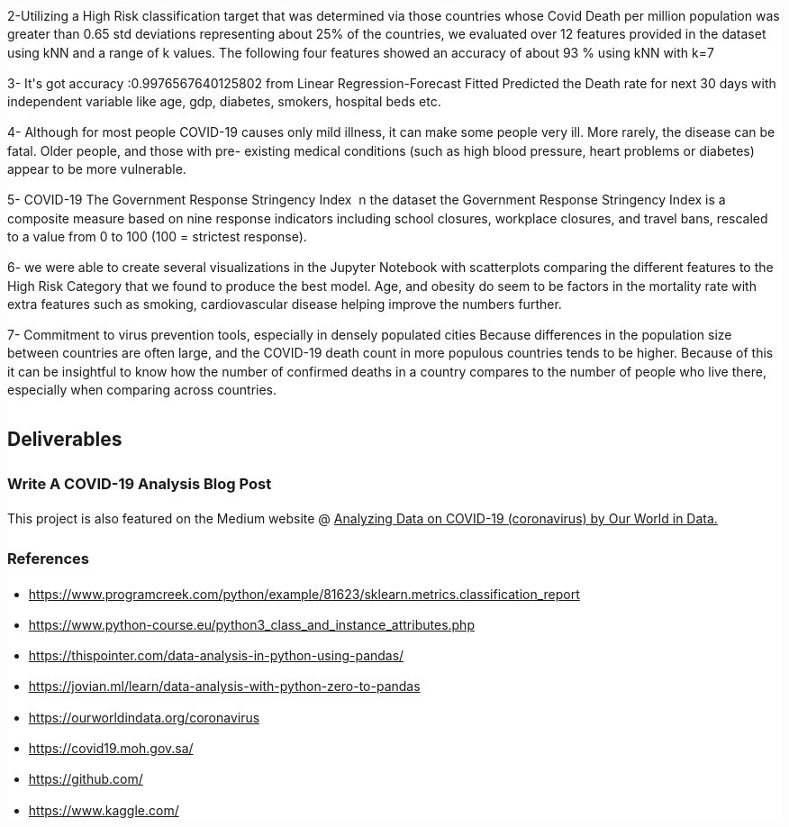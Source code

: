 2-Utilizing a High Risk classification target that was determined via those countries whose Covid Death per million population was greater than 0.65 std deviations representing about 25% of the countries, we evaluated over 12 features provided in the dataset using kNN and a range of k values. The following four features showed an accuracy of about 93 % using kNN with k=7

3- It's got accuracy :0.9976567640125802 from Linear Regression-Forecast Fitted Predicted the Death rate for next 30 days with independent variable like age, gdp, diabetes, smokers, hospital beds etc.

4- Although for most people COVID-19 causes only mild illness, it can make some people very ill. More rarely, the disease can be fatal. Older people, and those with pre- existing medical conditions (such as high blood pressure, heart problems or diabetes) appear to be more vulnerable.

5- COVID-19 The Government Response Stringency Index 
n the dataset the Government Response Stringency Index is a composite measure based on nine response indicators including
school closures, workplace closures, and travel bans, rescaled to a value from 0 to 100 (100 = strictest response).

6- we were able to create several visualizations in the Jupyter Notebook with scatterplots comparing the different features to the High Risk Category that we found to produce the best model. Age, and obesity do seem to be factors in the mortality rate with extra features such as smoking, cardiovascular disease helping improve the numbers further.

7- Commitment to virus prevention tools, especially in densely populated cities Because differences in the population size between countries are often large, and the COVID-19 death count in more populous countries tends to be higher. Because of this it can be insightful to know how the number of confirmed deaths in a country compares to the number of people who live there, especially when comparing across countries.


## Deliverables

### Write A COVID-19 Analysis Blog Post
 This project is also featured on the Medium website @ [Analyzing Data on COVID-19 (coronavirus) by Our World in Data.](https://marwanalsharabbi.medium.com/analyzing-data-on-covid-19-coronavirus-by-our-world-in-data-d61676b11586)

### References 
    
- https://www.programcreek.com/python/example/81623/sklearn.metrics.classification_report

- https://www.python-course.eu/python3_class_and_instance_attributes.php

- https://thispointer.com/data-analysis-in-python-using-pandas/

- https://jovian.ml/learn/data-analysis-with-python-zero-to-pandas

- https://ourworldindata.org/coronavirus

- https://covid19.moh.gov.sa/

- https://github.com/

- https://www.kaggle.com/
 
 
